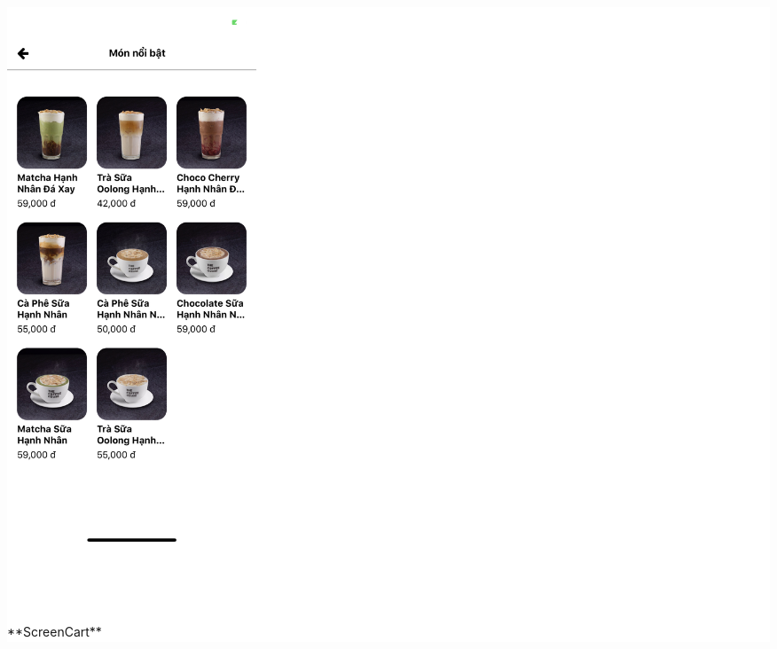 <img src="./Illustration/OderGrid.png" width="281" height="609" />
<br /><br /><br /><br /><br />
**ScreenCart**  